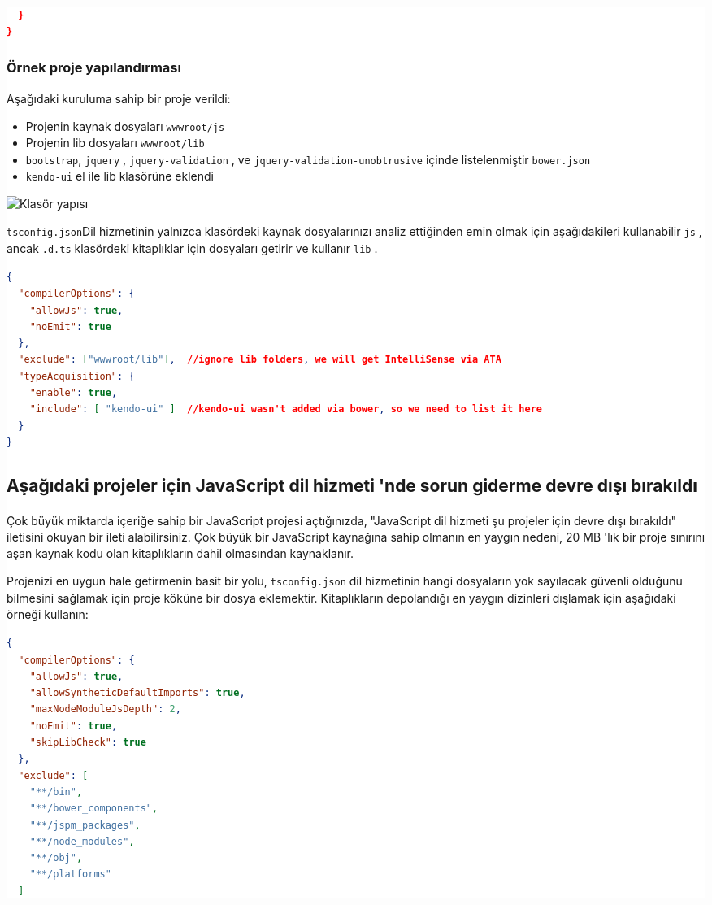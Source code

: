 ```json
  }
}
```

### <a name="example-project-configuration"></a>Örnek proje yapılandırması

Aşağıdaki kuruluma sahip bir proje verildi:

- Projenin kaynak dosyaları `wwwroot/js`
- Projenin lib dosyaları `wwwroot/lib`
- `bootstrap`, `jquery` , `jquery-validation` , ve `jquery-validation-unobtrusive` içinde listelenmiştir `bower.json`
- `kendo-ui` el ile lib klasörüne eklendi

![Klasör yapısı](../javascript/media/js-folderstructure.png)

`tsconfig.json`Dil hizmetinin yalnızca klasördeki kaynak dosyalarınızı analiz ettiğinden emin olmak için aşağıdakileri kullanabilir `js` , ancak `.d.ts` klasördeki kitaplıklar için dosyaları getirir ve kullanır `lib` .

```json
{
  "compilerOptions": {
    "allowJs": true,
    "noEmit": true
  },
  "exclude": ["wwwroot/lib"],  //ignore lib folders, we will get IntelliSense via ATA
  "typeAcquisition": {
    "enable": true,
    "include": [ "kendo-ui" ]  //kendo-ui wasn't added via bower, so we need to list it here
  }
}
```

## <a name="troubleshooting-the-javascript-language-service-has-been-disabled-for-the-following-projects"></a>Aşağıdaki projeler için JavaScript dil hizmeti 'nde sorun giderme devre dışı bırakıldı
Çok büyük miktarda içeriğe sahip bir JavaScript projesi açtığınızda, "JavaScript dil hizmeti şu projeler için devre dışı bırakıldı" iletisini okuyan bir ileti alabilirsiniz. Çok büyük bir JavaScript kaynağına sahip olmanın en yaygın nedeni, 20 MB 'lık bir proje sınırını aşan kaynak kodu olan kitaplıkların dahil olmasından kaynaklanır.

Projenizi en uygun hale getirmenin basit bir yolu, `tsconfig.json` dil hizmetinin hangi dosyaların yok sayılacak güvenli olduğunu bilmesini sağlamak için proje köküne bir dosya eklemektir. Kitaplıkların depolandığı en yaygın dizinleri dışlamak için aşağıdaki örneği kullanın:

```json
{
  "compilerOptions": {
    "allowJs": true,
    "allowSyntheticDefaultImports": true,
    "maxNodeModuleJsDepth": 2,
    "noEmit": true,
    "skipLibCheck": true
  },
  "exclude": [
    "**/bin",
    "**/bower_components",
    "**/jspm_packages",
    "**/node_modules",
    "**/obj",
    "**/platforms"
  ]
```